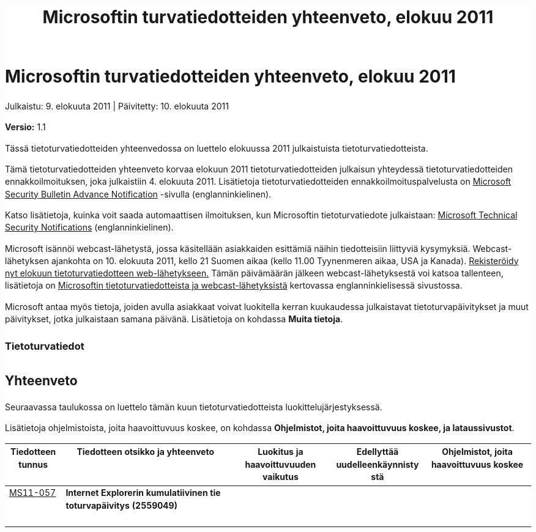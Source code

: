 ﻿---
title: Microsoftin turvatiedotteiden yhteenveto, elokuu 2011
TOCTitle: MS11-AUG
ms:assetid: ms11-aug
ms:mtpsurl: https://technet.microsoft.com/fi-FI/library/ms11-aug(v=Security.10)
ms:contentKeyID: 61225722
ms.date: 04/18/2014
mtps_version: v=Security.10
ms.translationtype: HT
---

# Microsoftin turvatiedotteiden yhteenveto, elokuu 2011

Julkaistu: 9. elokuuta 2011 | Päivitetty: 10. elokuuta 2011

**Versio:** 1.1

Tässä tietoturvatiedotteiden yhteenvedossa on luettelo elokuussa 2011 julkaistuista tietoturvatiedotteista.

Tämä tietoturvatiedotteiden yhteenveto korvaa elokuun 2011 tietoturvatiedotteiden julkaisun yhteydessä tietoturvatiedotteiden ennakkoilmoituksen, joka julkaistiin 4. elokuuta 2011. Lisätietoja tietoturvatiedotteiden ennakkoilmoituspalvelusta on [Microsoft Security Bulletin Advance Notification](http://go.microsoft.com/fwlink/?linkid=217213) -sivulla (englanninkielinen).

Katso lisätietoja, kuinka voit saada automaattisen ilmoituksen, kun Microsoftin tietoturvatiedote julkaistaan: [Microsoft Technical Security Notifications](http://go.microsoft.com/fwlink/?linkid=21163) (englanninkielinen).

Microsoft isännöi webcast-lähetystä, jossa käsitellään asiakkaiden esittämiä näihin tiedotteisiin liittyviä kysymyksiä. Webcast-lähetyksen ajankohta on 10. elokuuta 2011, kello 21 Suomen aikaa (kello 11.00 Tyynenmeren aikaa, USA ja Kanada). [Rekisteröidy nyt elokuun tietoturvatiedotteen web-lähetykseen.](https://msevents.microsoft.com/cui/eventdetail.aspx?culture=en-us&eventid=1032487857) Tämän päivämäärän jälkeen webcast-lähetyksestä voi katsoa tallenteen, lisätietoja on [Microsoftin tietoturvatiedotteista ja webcast-lähetyksistä](http://go.microsoft.com/fwlink/?linkid=217214) kertovassa englanninkielisessä sivustossa.

Microsoft antaa myös tietoja, joiden avulla asiakkaat voivat luokitella kerran kuukaudessa julkaistavat tietoturvapäivitykset ja muut päivitykset, jotka julkaistaan samana päivänä. Lisätietoja on kohdassa **Muita tietoja**.

### Tietoturvatiedot

## Yhteenveto

Seuraavassa taulukossa on luettelo tämän kuun tietoturvatiedotteista luokittelujärjestyksessä.

Lisätietoja ohjelmistoista, joita haavoittuvuus koskee, on kohdassa **Ohjelmistot, joita haavoittuvuus koskee, ja lataussivustot**.

<table>
<thead>
<tr class="header">
<th>Tiedotteen tunnus</th>
<th>Tiedotteen otsikko ja yhteenveto</th>
<th>Luokitus ja haavoittuvuuden vaikutus</th>
<th>Edellyttää uudelleenkäynnistystä</th>
<th>Ohjelmistot, joita haavoittuvuus koskee</th>
</tr>
</thead>
<tbody>
<tr class="odd">
<td><a href="http://go.microsoft.com/fwlink/?linkid=221946">MS11-057</a></td>
<td><strong>Internet Explorerin kumulatiivinen tie</strong> <strong>toturvapäivitys (2559049)</strong><br />
<br />